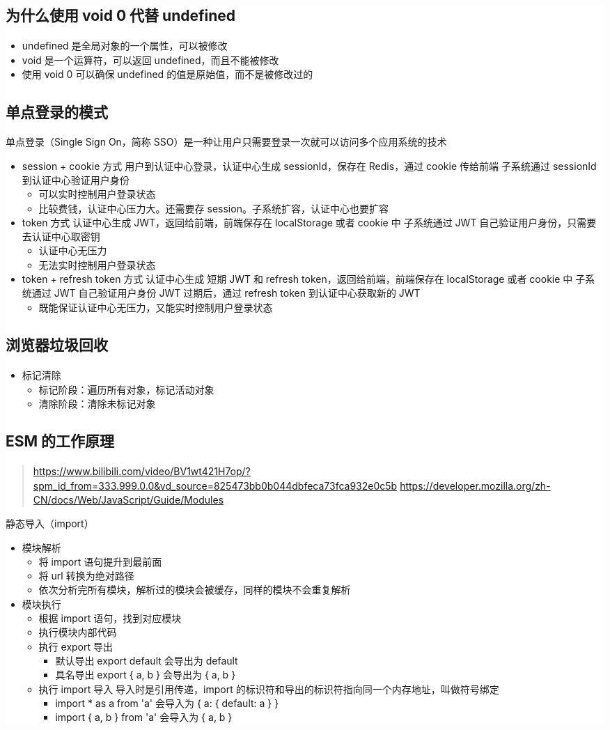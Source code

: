 ## 为什么使用 void 0 代替 undefined

- undefined 是全局对象的一个属性，可以被修改
- void 是一个运算符，可以返回 undefined，而且不能被修改
- 使用 void 0 可以确保 undefined 的值是原始值，而不是被修改过的

## 单点登录的模式

  单点登录（Single Sign On，简称 SSO）是一种让用户只需要登录一次就可以访问多个应用系统的技术

- session + cookie 方式
    用户到认证中心登录，认证中心生成 sessionId，保存在 Redis，通过 cookie 传给前端
    子系统通过 sessionId 到认证中心验证用户身份
  - 可以实时控制用户登录状态
  - 比较费钱，认证中心压力大。还需要存 session。子系统扩容，认证中心也要扩容
- token 方式
    认证中心生成 JWT，返回给前端，前端保存在 localStorage 或者 cookie 中
    子系统通过 JWT 自己验证用户身份，只需要去认证中心取密钥
  - 认证中心无压力
  - 无法实时控制用户登录状态
- token + refresh token 方式
    认证中心生成 短期 JWT 和 refresh token，返回给前端，前端保存在 localStorage 或者 cookie 中
    子系统通过 JWT 自己验证用户身份
    JWT 过期后，通过 refresh token 到认证中心获取新的 JWT
  - 既能保证认证中心无压力，又能实时控制用户登录状态

## 浏览器垃圾回收

- 标记清除
  - 标记阶段：遍历所有对象，标记活动对象
  - 清除阶段：清除未标记对象

## ESM 的工作原理
  >
  > <https://www.bilibili.com/video/BV1wt421H7op/?spm_id_from=333.999.0.0&vd_source=825473bb0b044dbfeca73fca932e0c5b>
  > <https://developer.mozilla.org/zh-CN/docs/Web/JavaScript/Guide/Modules>

  静态导入（import）

- 模块解析
  - 将 import 语句提升到最前面
  - 将 url 转换为绝对路径
  - 依次分析完所有模块，解析过的模块会被缓存，同样的模块不会重复解析
- 模块执行
  - 根据 import 语句，找到对应模块
  - 执行模块内部代码
  - 执行 export 导出
    - 默认导出 export default 会导出为 default
    - 具名导出 export { a, b } 会导出为 { a, b }
  - 执行 import 导入
      导入时是引用传递，import 的标识符和导出的标识符指向同一个内存地址，叫做符号绑定
    - import * as a from 'a' 会导入为 { a: { default: a } }
    - import { a, b } from 'a' 会导入为 { a, b }
